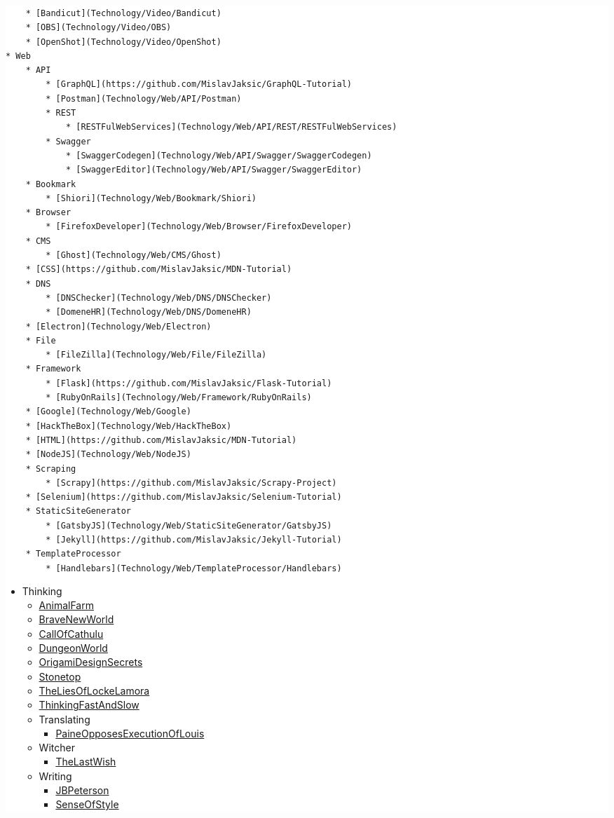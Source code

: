         * [Bandicut](Technology/Video/Bandicut)
        * [OBS](Technology/Video/OBS)
        * [OpenShot](Technology/Video/OpenShot)
    * Web
        * API
            * [GraphQL](https://github.com/MislavJaksic/GraphQL-Tutorial)
            * [Postman](Technology/Web/API/Postman)
            * REST
                * [RESTFulWebServices](Technology/Web/API/REST/RESTFulWebServices)
            * Swagger
                * [SwaggerCodegen](Technology/Web/API/Swagger/SwaggerCodegen)
                * [SwaggerEditor](Technology/Web/API/Swagger/SwaggerEditor)
        * Bookmark
            * [Shiori](Technology/Web/Bookmark/Shiori)
        * Browser
            * [FirefoxDeveloper](Technology/Web/Browser/FirefoxDeveloper)
        * CMS
            * [Ghost](Technology/Web/CMS/Ghost)
        * [CSS](https://github.com/MislavJaksic/MDN-Tutorial)
        * DNS
            * [DNSChecker](Technology/Web/DNS/DNSChecker)
            * [DomeneHR](Technology/Web/DNS/DomeneHR)
        * [Electron](Technology/Web/Electron)
        * File
            * [FileZilla](Technology/Web/File/FileZilla)
        * Framework
            * [Flask](https://github.com/MislavJaksic/Flask-Tutorial)
            * [RubyOnRails](Technology/Web/Framework/RubyOnRails)
        * [Google](Technology/Web/Google)
        * [HackTheBox](Technology/Web/HackTheBox)
        * [HTML](https://github.com/MislavJaksic/MDN-Tutorial)
        * [NodeJS](Technology/Web/NodeJS)
        * Scraping
            * [Scrapy](https://github.com/MislavJaksic/Scrapy-Project)
        * [Selenium](https://github.com/MislavJaksic/Selenium-Tutorial)
        * StaticSiteGenerator
            * [GatsbyJS](Technology/Web/StaticSiteGenerator/GatsbyJS)
            * [Jekyll](https://github.com/MislavJaksic/Jekyll-Tutorial)
        * TemplateProcessor
            * [Handlebars](Technology/Web/TemplateProcessor/Handlebars)
* Thinking
    * [AnimalFarm](Thinking/AnimalFarm)
    * [BraveNewWorld](Thinking/BraveNewWorld)
    * [CallOfCathulu](Thinking/CallOfCathulu)
    * [DungeonWorld](Thinking/DungeonWorld)
    * [OrigamiDesignSecrets](Thinking/OrigamiDesignSecrets)
    * [Stonetop](Thinking/Stonetop)
    * [TheLiesOfLockeLamora](Thinking/TheLiesOfLockeLamora)
    * [ThinkingFastAndSlow](Thinking/ThinkingFastAndSlow)
    * Translating
        * [PaineOpposesExecutionOfLouis](Thinking/Translating/PaineOpposesExecutionOfLouis)
    * Witcher
        * [TheLastWish](Thinking/Witcher/TheLastWish)
    * Writing
        * [JBPeterson](Thinking/Writing/JBPeterson)
        * [SenseOfStyle](Thinking/Writing/SenseOfStyle)

